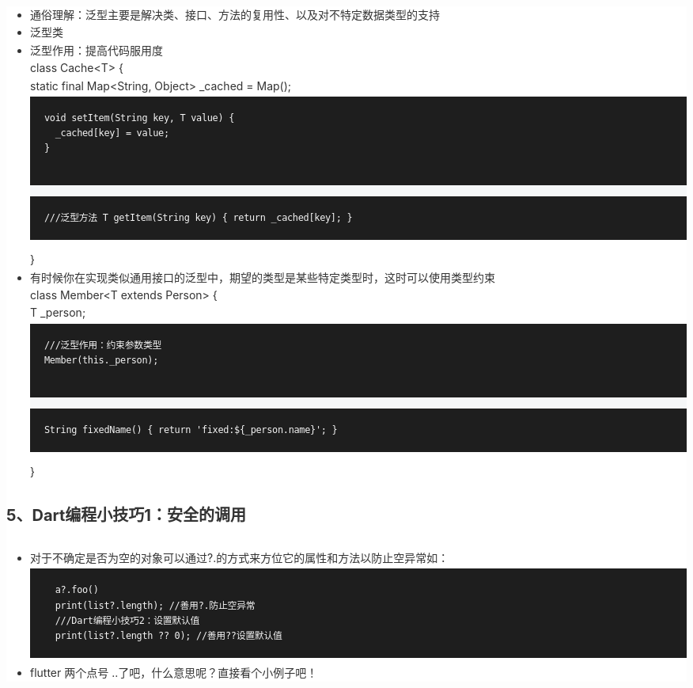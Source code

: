<ul style="line-height: 160%; box-sizing: content-box; display: block; list-style-type: disc; padding-left: 30px; margin: 6px 0 10px; color: #333;">
<li style="line-height: 160%; box-sizing: content-box; position: relative;">
<p style="line-height: 160%; box-sizing: content-box; color: #333; margin: 0;">通俗理解：泛型主要是解决类、接口、方法的复用性、以及对不特定数据类型的支持</p>
</li>
<li style="line-height: 160%; box-sizing: content-box; position: relative;">
<p style="line-height: 160%; box-sizing: content-box; color: #333; margin: 0;">泛型类</p>
</li>
<li style="line-height: 160%; box-sizing: content-box; position: relative;">
<p style="line-height: 160%; box-sizing: content-box; color: #333; margin: 0;">泛型作用：提高代码服用度<br/>
class Cache&lt;T&gt; {<br/>
static final Map&lt;String, Object&gt; _cached = Map();</p>
<pre style="line-height: 160%; box-sizing: content-box; border: 0; border-radius: 0; margin: 2px 0 8px; background-color: #f5f7f8;"><code style="display: block; overflow-x: auto; background: #1e1e1e; line-height: 160%; box-sizing: content-box; border: 0; border-radius: 0; letter-spacing: -.3px; padding: 18px; color: #f4f4f4; white-space: pre-wrap;">void setItem(String key, T value) {
  _cached[key] = value;
}

///泛型方法
T getItem(String key) {
  return _cached[key];
}
</code></pre>
<p style="line-height: 160%; box-sizing: content-box; color: #333; margin: 0;">}</p>
</li>
<li style="line-height: 160%; box-sizing: content-box; position: relative;">
<p style="line-height: 160%; box-sizing: content-box; color: #333; margin: 0;">有时候你在实现类似通用接口的泛型中，期望的类型是某些特定类型时，这时可以使用类型约束<br/>
class Member&lt;T extends Person&gt; {<br/>
T _person;</p>
<pre style="line-height: 160%; box-sizing: content-box; border: 0; border-radius: 0; margin: 2px 0 8px; background-color: #f5f7f8;"><code style="display: block; overflow-x: auto; background: #1e1e1e; line-height: 160%; box-sizing: content-box; border: 0; border-radius: 0; letter-spacing: -.3px; padding: 18px; color: #f4f4f4; white-space: pre-wrap;">///泛型作用：约束参数类型
Member(this._person);

String fixedName() {
  return 'fixed:${_person.name}';
}
</code></pre>
<p style="line-height: 160%; box-sizing: content-box; color: #333; margin: 0;">}</p>
</li>
</ul>
<h4 style="line-height: 160%; box-sizing: content-box; font-size: 20px; color: #333;"><strong style="line-height: 160%; box-sizing: content-box; font-weight: 700;">5、Dart编程小技巧1：安全的调用</strong></h4>
<ul style="line-height: 160%; box-sizing: content-box; display: block; list-style-type: disc; padding-left: 30px; margin: 6px 0 10px; color: #333;">
<li style="line-height: 160%; box-sizing: content-box; position: relative;">
<p style="line-height: 160%; box-sizing: content-box; color: #333; margin: 0;">对于不确定是否为空的对象可以通过?.的方式来方位它的属性和方法以防止空异常如：</p>
<pre style="line-height: 160%; box-sizing: content-box; border: 0; border-radius: 0; margin: 2px 0 8px; background-color: #f5f7f8;"><code style="display: block; overflow-x: auto; background: #1e1e1e; line-height: 160%; box-sizing: content-box; border: 0; border-radius: 0; letter-spacing: -.3px; padding: 18px; color: #f4f4f4; white-space: pre-wrap;">  a?.foo()
  print(list?.length); //善用?.防止空异常
  ///Dart编程小技巧2：设置默认值
  print(list?.length ?? 0); //善用??设置默认值
</code></pre>
</li>
<li style="line-height: 160%; box-sizing: content-box; position: relative;">
<p style="line-height: 160%; box-sizing: content-box; color: #333; margin: 0;">flutter 两个点号 ..了吧，什么意思呢？直接看个小例子吧！</p>